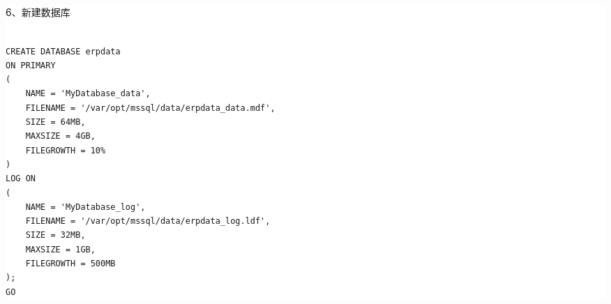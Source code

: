 6、新建数据库

```shell

CREATE DATABASE erpdata
ON PRIMARY
(
    NAME = 'MyDatabase_data',
    FILENAME = '/var/opt/mssql/data/erpdata_data.mdf',
    SIZE = 64MB,
    MAXSIZE = 4GB,
    FILEGROWTH = 10%
)
LOG ON
(
    NAME = 'MyDatabase_log',
    FILENAME = '/var/opt/mssql/data/erpdata_log.ldf',
    SIZE = 32MB,
    MAXSIZE = 1GB,
    FILEGROWTH = 500MB
);
GO
```

